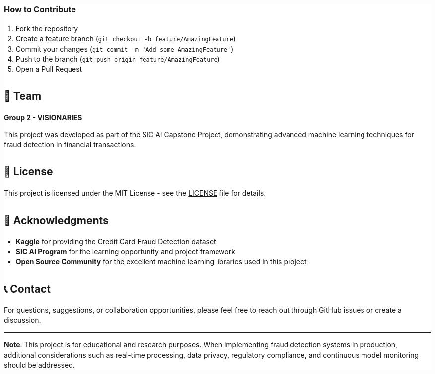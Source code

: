 ### How to Contribute
1. Fork the repository
2. Create a feature branch (`git checkout -b feature/AmazingFeature`)
3. Commit your changes (`git commit -m 'Add some AmazingFeature'`)
4. Push to the branch (`git push origin feature/AmazingFeature`)
5. Open a Pull Request

## 👥 Team

**Group 2 - VISIONARIES**

This project was developed as part of the SIC AI Capstone Project, demonstrating advanced machine learning techniques for fraud detection in financial transactions.

## 📄 License

This project is licensed under the MIT License - see the [LICENSE](LICENSE) file for details.

## 🙏 Acknowledgments

- **Kaggle** for providing the Credit Card Fraud Detection dataset
- **SIC AI Program** for the learning opportunity and project framework
- **Open Source Community** for the excellent machine learning libraries used in this project

## 📞 Contact

For questions, suggestions, or collaboration opportunities, please feel free to reach out through GitHub issues or create a discussion.

---

**Note**: This project is for educational and research purposes. When implementing fraud detection systems in production, additional considerations such as real-time processing, data privacy, regulatory compliance, and continuous model monitoring should be addressed.